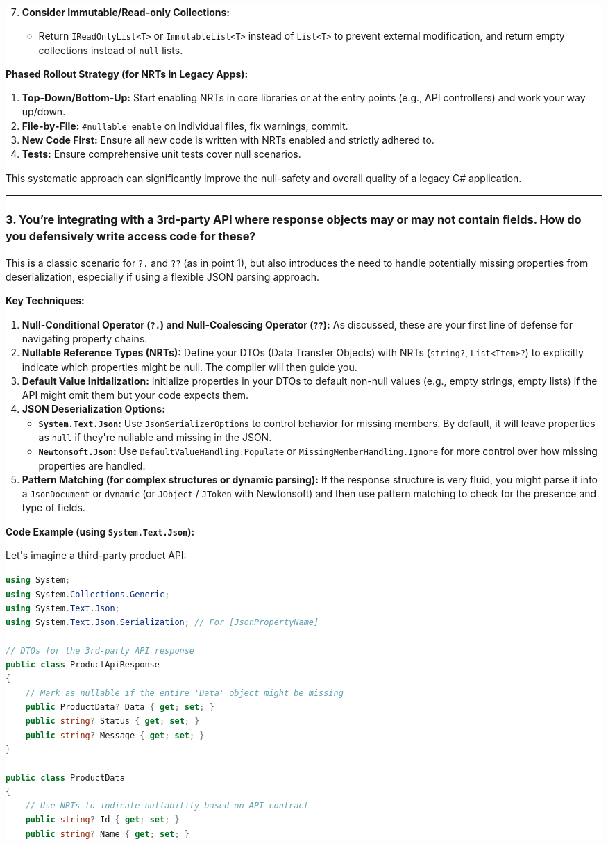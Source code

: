 7.  **Consider Immutable/Read-only Collections:**

      * Return `IReadOnlyList<T>` or `ImmutableList<T>` instead of `List<T>` to prevent external modification, and return empty collections instead of `null` lists.

**Phased Rollout Strategy (for NRTs in Legacy Apps):**

1.  **Top-Down/Bottom-Up:** Start enabling NRTs in core libraries or at the entry points (e.g., API controllers) and work your way up/down.
2.  **File-by-File:** `#nullable enable` on individual files, fix warnings, commit.
3.  **New Code First:** Ensure all new code is written with NRTs enabled and strictly adhered to.
4.  **Tests:** Ensure comprehensive unit tests cover null scenarios.

This systematic approach can significantly improve the null-safety and overall quality of a legacy C\# application.

-----

### 3\. You’re integrating with a 3rd-party API where response objects may or may not contain fields. How do you defensively write access code for these?

This is a classic scenario for `?.` and `??` (as in point 1), but also introduces the need to handle potentially missing properties from deserialization, especially if using a flexible JSON parsing approach.

**Key Techniques:**

1.  **Null-Conditional Operator (`?.`) and Null-Coalescing Operator (`??`):** As discussed, these are your first line of defense for navigating property chains.
2.  **Nullable Reference Types (NRTs):** Define your DTOs (Data Transfer Objects) with NRTs (`string?`, `List<Item>?`) to explicitly indicate which properties might be null. The compiler will then guide you.
3.  **Default Value Initialization:** Initialize properties in your DTOs to default non-null values (e.g., empty strings, empty lists) if the API might omit them but your code expects them.
4.  **JSON Deserialization Options:**
      * **`System.Text.Json`:** Use `JsonSerializerOptions` to control behavior for missing members. By default, it will leave properties as `null` if they're nullable and missing in the JSON.
      * **`Newtonsoft.Json`:** Use `DefaultValueHandling.Populate` or `MissingMemberHandling.Ignore` for more control over how missing properties are handled.
5.  **Pattern Matching (for complex structures or dynamic parsing):** If the response structure is very fluid, you might parse it into a `JsonDocument` or `dynamic` (or `JObject` / `JToken` with Newtonsoft) and then use pattern matching to check for the presence and type of fields.

**Code Example (using `System.Text.Json`):**

Let's imagine a third-party product API:

```csharp
using System;
using System.Collections.Generic;
using System.Text.Json;
using System.Text.Json.Serialization; // For [JsonPropertyName]

// DTOs for the 3rd-party API response
public class ProductApiResponse
{
    // Mark as nullable if the entire 'Data' object might be missing
    public ProductData? Data { get; set; }
    public string? Status { get; set; }
    public string? Message { get; set; }
}

public class ProductData
{
    // Use NRTs to indicate nullability based on API contract
    public string? Id { get; set; }
    public string? Name { get; set; }
```
